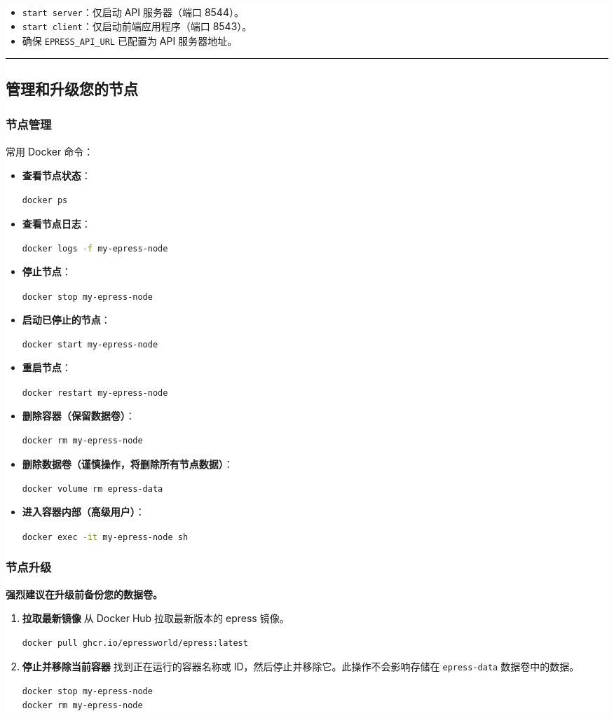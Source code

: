 - `start server`：仅启动 API 服务器（端口 8544）。
- `start client`：仅启动前端应用程序（端口 8543）。
- 确保 `EPRESS_API_URL` 已配置为 API 服务器地址。

---

## 管理和升级您的节点

### 节点管理

常用 Docker 命令：

- **查看节点状态**：
  ```bash
  docker ps
  ```
- **查看节点日志**：
  ```bash
  docker logs -f my-epress-node
  ```
- **停止节点**：
  ```bash
  docker stop my-epress-node
  ```
- **启动已停止的节点**：
  ```bash
  docker start my-epress-node
  ```
- **重启节点**：
  ```bash
  docker restart my-epress-node
  ```
- **删除容器（保留数据卷）**：
  ```bash
  docker rm my-epress-node
  ```
- **删除数据卷（谨慎操作，将删除所有节点数据）**：
  ```bash
  docker volume rm epress-data
  ```
- **进入容器内部（高级用户）**：
  ```bash
  docker exec -it my-epress-node sh
  ```

### 节点升级

**强烈建议在升级前备份您的数据卷。**

1.  **拉取最新镜像**
    从 Docker Hub 拉取最新版本的 epress 镜像。
    ```bash
    docker pull ghcr.io/epressworld/epress:latest
    ```

2.  **停止并移除当前容器**
    找到正在运行的容器名称或 ID，然后停止并移除它。此操作不会影响存储在 `epress-data` 数据卷中的数据。
    ```bash
    docker stop my-epress-node
    docker rm my-epress-node
    ```
